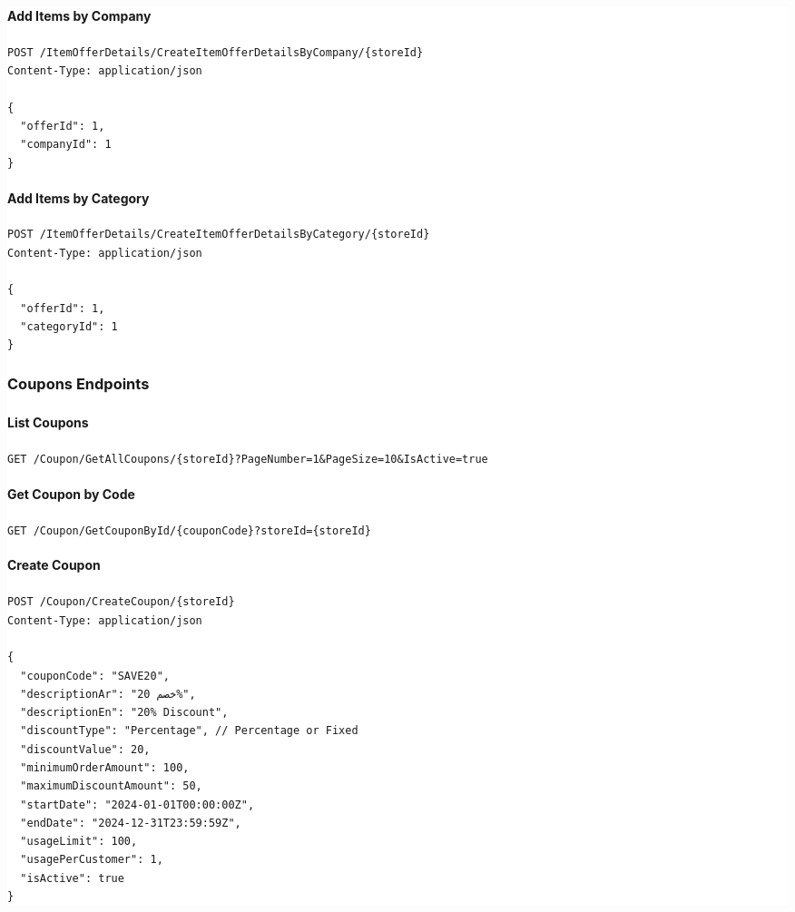 #### Add Items by Company
```http
POST /ItemOfferDetails/CreateItemOfferDetailsByCompany/{storeId}
Content-Type: application/json

{
  "offerId": 1,
  "companyId": 1
}
```

#### Add Items by Category
```http
POST /ItemOfferDetails/CreateItemOfferDetailsByCategory/{storeId}
Content-Type: application/json

{
  "offerId": 1,
  "categoryId": 1
}
```

### Coupons Endpoints

#### List Coupons
```http
GET /Coupon/GetAllCoupons/{storeId}?PageNumber=1&PageSize=10&IsActive=true
```

#### Get Coupon by Code
```http
GET /Coupon/GetCouponById/{couponCode}?storeId={storeId}
```

#### Create Coupon
```http
POST /Coupon/CreateCoupon/{storeId}
Content-Type: application/json

{
  "couponCode": "SAVE20",
  "descriptionAr": "خصم 20%",
  "descriptionEn": "20% Discount",
  "discountType": "Percentage", // Percentage or Fixed
  "discountValue": 20,
  "minimumOrderAmount": 100,
  "maximumDiscountAmount": 50,
  "startDate": "2024-01-01T00:00:00Z",
  "endDate": "2024-12-31T23:59:59Z",
  "usageLimit": 100,
  "usagePerCustomer": 1,
  "isActive": true
}
```
